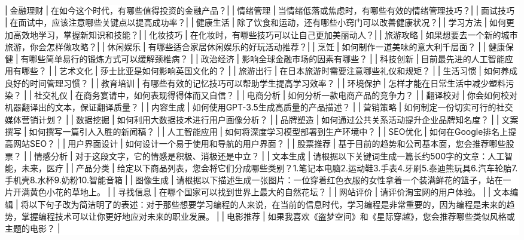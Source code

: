 | 金融理财 | 在如今这个时代，有哪些值得投资的金融产品？|
| 情绪管理 | 当情绪低落或焦虑时，有哪些有效的情绪管理技巧？|
| 面试技巧 | 在面试中，应该注意哪些关键点以提高成功率？|
| 健康生活 | 除了饮食和运动，还有哪些小窍门可以改善健康状况？|
| 学习方法 | 如何更加高效地学习，掌握新知识和技能？|
| 化妆技巧 | 在化妆时，有哪些技巧可以让自己更加美丽动人？|
| 旅游攻略 | 如果想要去一个新的城市旅游，你会怎样做攻略？|
| 休闲娱乐 | 有哪些适合家居休闲娱乐的好玩活动推荐？|
| 烹饪 | 如何制作一道美味的意大利千层面？ |
| 健康保健 | 有哪些简单易行的锻炼方式可以缓解颈椎病？ |
| 政治经济 | 影响全球金融市场的因素有哪些？ |
| 科技创新 | 目前最先进的人工智能应用有哪些？ |
| 艺术文化 | 莎士比亚是如何影响英国文化的？ |
| 旅游出行 | 在日本旅游时需要注意哪些礼仪和规矩？ |
| 生活习惯 | 如何养成良好的时间管理习惯？ |
| 教育培训 | 有哪些有效的记忆技巧可以帮助学生提高学习效率？ |
| 环境保护 | 怎样才能在日常生活中减少塑料污染？ |
| 社交礼仪 | 在商务宴请中，如何表现得得体而又自信？ |
| 电商分析                       | 如何分析一款电商产品的竞争力？                               |
| 翻译校对                       | 你会如何校对机器翻译出的文本，保证翻译质量？                 |
| 内容生成                       | 如何使用GPT-3.5生成高质量的产品描述？                         |
| 营销策略                       | 如何制定一份切实可行的社交媒体营销计划？                     |
| 数据挖掘                       | 如何利用大数据技术进行用户画像分析？                         |
| 品牌塑造                       | 如何通过公共关系活动提升企业品牌知名度？                     |
| 文案撰写                       | 如何撰写一篇引人入胜的新闻稿？                                 |
| 人工智能应用                   | 如何将深度学习模型部署到生产环境中？                         |
| SEO优化                        | 如何在Google排名上提高网站SEO？                              |
| 用户界面设计                   | 如何设计一个易于使用和导航的用户界面？                       |
| 股票推荐    | 基于目前的趋势和公司基本面，您会推荐哪些股票？                                                                                                                                                                                                                                                                                                                                            |
| 情感分析    | 对于这段文字，它的情感是积极、消极还是中立？                                                                                                                                                                                                                                                                                                                                                 |
| 文本生成    | 请根据以下关键词生成一篇长约500字的文章：人工智能，未来，医疗                                                                                                                                                                                                                                                                                                                                        |
| 产品分类    | 给定以下商品列表，您会将它们分成哪些类别？1.笔记本电脑2.运动鞋3.手表4.牙刷5.泰迪熊玩具6.汽车轮胎7.手机壳8.水杯9.奶粉10.智能音箱                                                                                                                                                                                                                                                               |
| 图像生成    | 请根据以下描述生成一张图片：一位穿着红色衣服的女性拿着一个装满鲜花的篮子，站在一片开满黄色小花的草地上。                                                                                                                                                                                                                                                                                        |
| 寻找信息    | 在哪个国家可以找到世界上最大的自然花坛？                                                                                                                                                                                                                                                                                                                                                          |
| 网站评价    | 请评价淘宝网的用户体验。                                                                                                                                                                                                                                                                                                                                                                          |
| 文本编辑    | 将以下句子改为简洁明了的表述：对于那些想要学习编程的人来说，在当前的信息时代，学习编程是非常重要的，因为编程是未来的趋势，掌握编程技术可以让你更好地应对未来的职业发展。                                                                                                                                                                                                                                |
| 电影推荐    | 如果我喜欢《盗梦空间》和《星际穿越》，您会推荐哪些类似风格或主题的电影？                                                                                                                                                                                                                                                                                                                    |